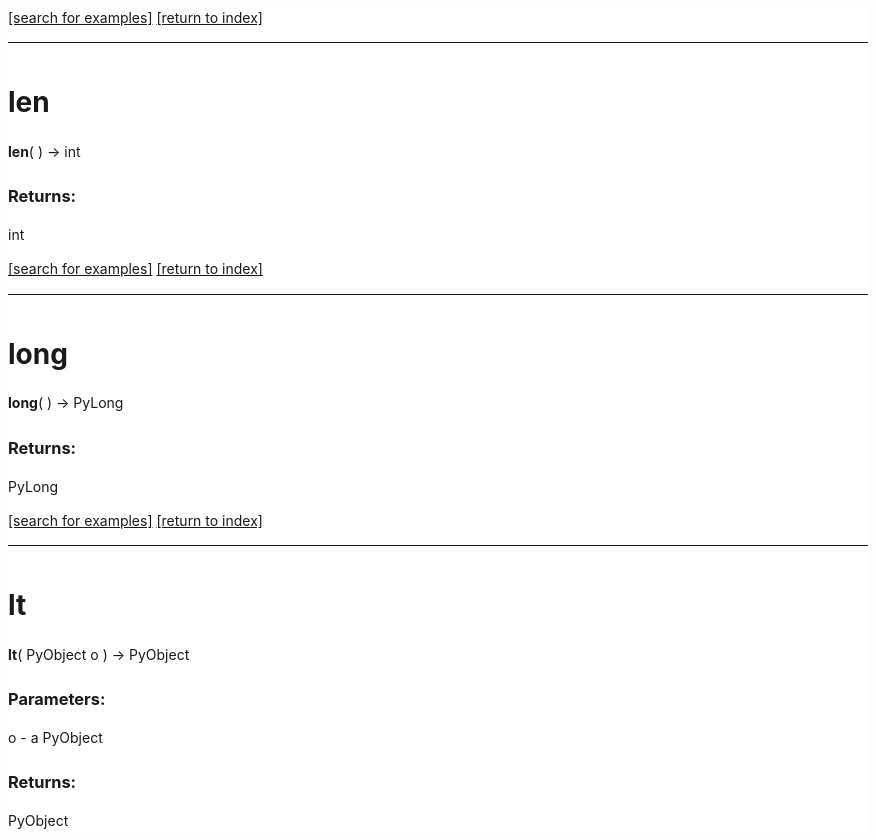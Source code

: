 
<a href="https://github.com/autoplot/dev/search?q=__le__&unscoped_q=__le__">[search for examples]</a>
<a href="https://github.com/autoplot/documentation/blob/master/javadoc/index-all.md">[return to index]</a>

***
<a name="__len__"></a>
# __len__
__len__(  ) &rarr; int



### Returns:
int


<a href="https://github.com/autoplot/dev/search?q=__len__&unscoped_q=__len__">[search for examples]</a>
<a href="https://github.com/autoplot/documentation/blob/master/javadoc/index-all.md">[return to index]</a>

***
<a name="__long__"></a>
# __long__
__long__(  ) &rarr; PyLong



### Returns:
PyLong


<a href="https://github.com/autoplot/dev/search?q=__long__&unscoped_q=__long__">[search for examples]</a>
<a href="https://github.com/autoplot/documentation/blob/master/javadoc/index-all.md">[return to index]</a>

***
<a name="__lt__"></a>
# __lt__
__lt__( PyObject o ) &rarr; PyObject



### Parameters:
o - a PyObject

### Returns:
PyObject
